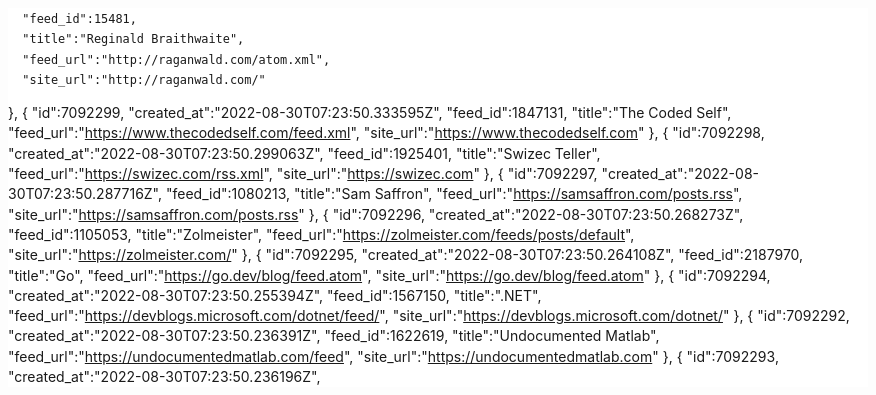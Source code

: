       "feed_id":15481,
      "title":"Reginald Braithwaite",
      "feed_url":"http://raganwald.com/atom.xml",
      "site_url":"http://raganwald.com/"
   },
   {
      "id":7092299,
      "created_at":"2022-08-30T07:23:50.333595Z",
      "feed_id":1847131,
      "title":"The Coded Self",
      "feed_url":"https://www.thecodedself.com/feed.xml",
      "site_url":"https://www.thecodedself.com"
   },
   {
      "id":7092298,
      "created_at":"2022-08-30T07:23:50.299063Z",
      "feed_id":1925401,
      "title":"Swizec Teller",
      "feed_url":"https://swizec.com/rss.xml",
      "site_url":"https://swizec.com"
   },
   {
      "id":7092297,
      "created_at":"2022-08-30T07:23:50.287716Z",
      "feed_id":1080213,
      "title":"Sam Saffron",
      "feed_url":"https://samsaffron.com/posts.rss",
      "site_url":"https://samsaffron.com/posts.rss"
   },
   {
      "id":7092296,
      "created_at":"2022-08-30T07:23:50.268273Z",
      "feed_id":1105053,
      "title":"Zolmeister",
      "feed_url":"https://zolmeister.com/feeds/posts/default",
      "site_url":"https://zolmeister.com/"
   },
   {
      "id":7092295,
      "created_at":"2022-08-30T07:23:50.264108Z",
      "feed_id":2187970,
      "title":"Go",
      "feed_url":"https://go.dev/blog/feed.atom",
      "site_url":"https://go.dev/blog/feed.atom"
   },
   {
      "id":7092294,
      "created_at":"2022-08-30T07:23:50.255394Z",
      "feed_id":1567150,
      "title":".NET",
      "feed_url":"https://devblogs.microsoft.com/dotnet/feed/",
      "site_url":"https://devblogs.microsoft.com/dotnet/"
   },
   {
      "id":7092292,
      "created_at":"2022-08-30T07:23:50.236391Z",
      "feed_id":1622619,
      "title":"Undocumented Matlab",
      "feed_url":"https://undocumentedmatlab.com/feed",
      "site_url":"https://undocumentedmatlab.com"
   },
   {
      "id":7092293,
      "created_at":"2022-08-30T07:23:50.236196Z",